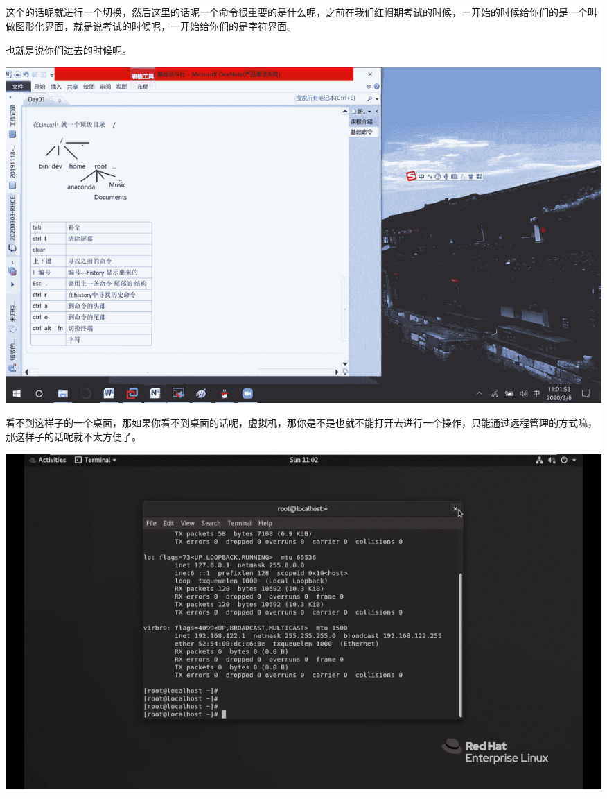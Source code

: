 这个的话呢就进行一个切换，然后这里的话呢一个命令很重要的是什么呢，之前在我们红帽期考试的时候，一开始的时候给你们的是一个叫做图形化界面，就是说考试的时候呢，一开始给你们的是字符界面。

也就是说你们进去的时候呢。

![](img/c256cb9d704e525d65bba715b1127279_20.png)

看不到这样子的一个桌面，那如果你看不到桌面的话呢，虚拟机，那你是不是也就不能打开去进行一个操作，只能通过远程管理的方式嘛，那这样子的话呢就不太方便了。



![](img/c256cb9d704e525d65bba715b1127279_22.png)
